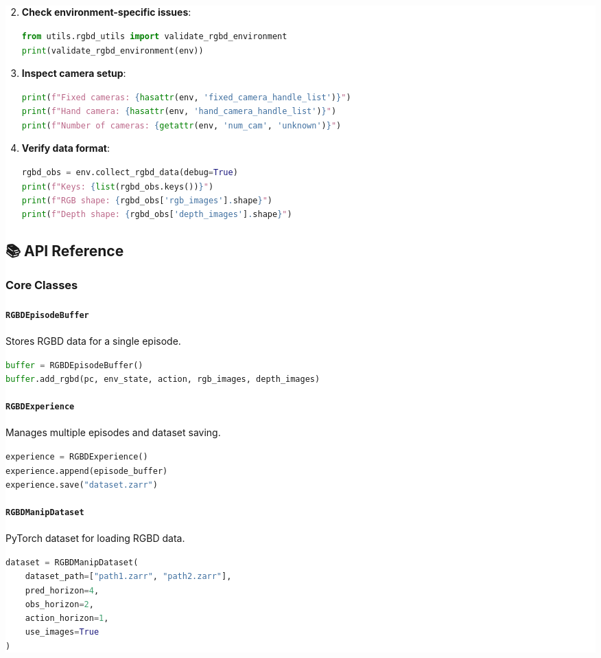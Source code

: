 2. **Check environment-specific issues**:
   ```python
   from utils.rgbd_utils import validate_rgbd_environment
   print(validate_rgbd_environment(env))
   ```

3. **Inspect camera setup**:
   ```python
   print(f"Fixed cameras: {hasattr(env, 'fixed_camera_handle_list')}")
   print(f"Hand camera: {hasattr(env, 'hand_camera_handle_list')}")
   print(f"Number of cameras: {getattr(env, 'num_cam', 'unknown')}")
   ```

4. **Verify data format**:
   ```python
   rgbd_obs = env.collect_rgbd_data(debug=True)
   print(f"Keys: {list(rgbd_obs.keys())}")
   print(f"RGB shape: {rgbd_obs['rgb_images'].shape}")
   print(f"Depth shape: {rgbd_obs['depth_images'].shape}")
   ```

## 📚 API Reference

### Core Classes

#### `RGBDEpisodeBuffer`
Stores RGBD data for a single episode.

```python
buffer = RGBDEpisodeBuffer()
buffer.add_rgbd(pc, env_state, action, rgb_images, depth_images)
```

#### `RGBDExperience`
Manages multiple episodes and dataset saving.

```python
experience = RGBDExperience()
experience.append(episode_buffer)
experience.save("dataset.zarr")
```

#### `RGBDManipDataset`
PyTorch dataset for loading RGBD data.

```python
dataset = RGBDManipDataset(
    dataset_path=["path1.zarr", "path2.zarr"],
    pred_horizon=4,
    obs_horizon=2,
    action_horizon=1,
    use_images=True
)
```
